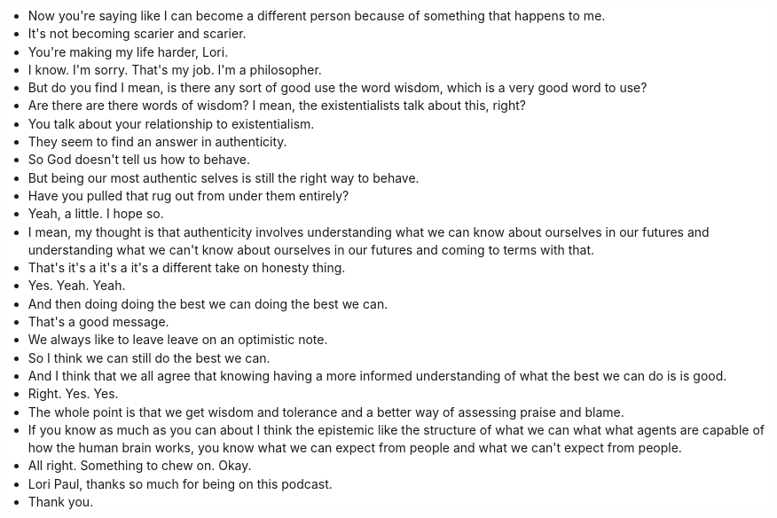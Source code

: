 *  Now you're saying like I can become a different person because of something that happens to me.
*  It's not becoming scarier and scarier.
*  You're making my life harder, Lori.
*  I know. I'm sorry. That's my job. I'm a philosopher.
*  But do you find I mean, is there any sort of good use the word wisdom, which is a very good word to use?
*  Are there are there words of wisdom? I mean, the existentialists talk about this, right?
*  You talk about your relationship to existentialism.
*  They seem to find an answer in authenticity.
*  So God doesn't tell us how to behave.
*  But being our most authentic selves is still the right way to behave.
*  Have you pulled that rug out from under them entirely?
*  Yeah, a little. I hope so.
*  I mean, my thought is that authenticity involves understanding what we can know about ourselves in our futures and understanding what we can't know about ourselves in our futures and coming to terms with that.
*  That's it's a it's a it's a different take on honesty thing.
*  Yes. Yeah. Yeah.
*  And then doing doing the best we can doing the best we can.
*  That's a good message.
*  We always like to leave leave on an optimistic note.
*  So I think we can still do the best we can.
*  And I think that we all agree that knowing having a more informed understanding of what the best we can do is is good.
*  Right. Yes. Yes.
*  The whole point is that we get wisdom and tolerance and a better way of assessing praise and blame.
*  If you know as much as you can about I think the epistemic like the structure of what we can what what agents are capable of how the human brain works, you know what we can expect from people and what we can't expect from people.
*  All right. Something to chew on. Okay.
*  Lori Paul, thanks so much for being on this podcast.
*  Thank you.
